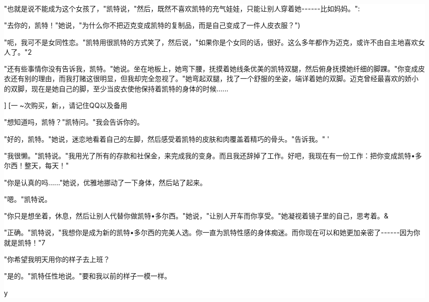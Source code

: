 "也就是说不能成为这个女孩了，"凯特说，"然后，既然不喜欢凯特的充气娃娃，只能让别人穿着她------比如妈妈。":







"去你的，凯特！"她说，"为什么你不把迈克变成凯特的复制品，而是自己变成了一件人皮衣服？")





"呃，我可不是女同性恋。"凯特用很凯特的方式笑了，然后说，"如果你是个女同的话，很好。这么多年都作为迈克，或许不由自主地喜欢女人了。"2





"还有些事情你没有告诉我，凯特。"她说。坐在地板上，她弯下腰，抚摸着她线条优美的凯特双腿，然后俯身抚摸她纤细的脚踝。"你变成皮衣还有别的理由，而我打赌这很明显，但我却完全忽视了。"她弯起双腿，找了一个舒服的坐姿，端详着她的双脚。迈克曾经最喜欢的娇小的双脚，现在是她自己的脚，至少当皮衣使他保持着凯特的身体的时候......



 ] [一 ~次购买，新，，请记住QQ以及备用



"想知道吗，凯特？"凯特问。"我会告诉你的。





"好的，凯特。"她说，迷恋地看着自己的左脚，然后感受着凯特的皮肤和肉覆盖着精巧的骨头。"告诉我。" '





"我很懒。"凯特说。"我用光了所有的存款和社保金，来完成我的变身。而且我还辞掉了工作。好吧，我现在有一份工作：把你变成凯特•多尔西！整天，每天！"



"你是认真的吗......"她说，优雅地挪动了一下身体，然后站了起来。





"嗯。"凯特说。





"你只是想坐着，休息，然后让别人代替你做凯特•多尔西。"她说，"让别人开车而你享受。"她凝视着镜子里的自己，思考着。&





"正确。"凯特说，"我想你是成为新的凯特•多尔西的完美人选。你一直为凯特性感的身体痴迷。而你现在可以和她更加亲密了------因为你就是凯特！"7





"你希望我明天用你的样子去上班？



"是的。"凯特任性地说。"要和我以前的样子一模一样。

y


